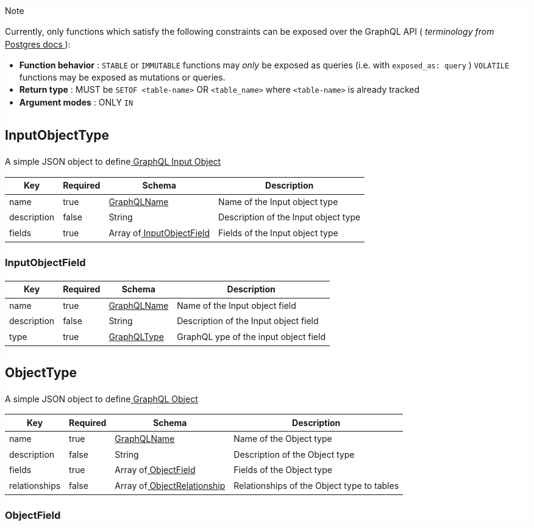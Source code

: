 
Note

Currently, only functions which satisfy the following constraints can be exposed over the GraphQL API ( *terminology
from* [ Postgres docs ](https://www.postgresql.org/docs/current/sql-createfunction.html)):

- **Function behavior** : `STABLE` or `IMMUTABLE` functions may *only* be exposed as queries (i.e. with `exposed_as: query` ) `VOLATILE` functions may be exposed as mutations or queries.
- **Return type** : MUST be `SETOF <table-name>` OR `<table_name>` where `<table-name>` is already tracked
- **Argument modes** : ONLY `IN`


## InputObjectType​

A simple JSON object to define[ GraphQL Input Object ](https://spec.graphql.org/June2018/#sec-Input-Objects)

| Key | Required | Schema | Description |
|---|---|---|---|
| name | true | [ GraphQLName ](https://hasura.io/docs/latest/api-reference/syntax-defs/#logicalmodelname/#graphqlname) | Name of the Input object type |
| description | false | String | Description of the Input object type |
| fields | true | Array of[ InputObjectField ](https://hasura.io/docs/latest/api-reference/syntax-defs/#logicalmodelname/#inputobjectfield) | Fields of the Input object type |


### InputObjectField​

| Key | Required | Schema | Description |
|---|---|---|---|
| name | true | [ GraphQLName ](https://hasura.io/docs/latest/api-reference/syntax-defs/#logicalmodelname/#graphqlname) | Name of the Input object field |
| description | false | String | Description of the Input object field |
| type | true | [ GraphQLType ](https://hasura.io/docs/latest/api-reference/syntax-defs/#logicalmodelname/#graphqltype) | GraphQL ype of the input object field |


## ObjectType​

A simple JSON object to define[ GraphQL Object ](https://spec.graphql.org/June2018/#sec-Objects)

| Key | Required | Schema | Description |
|---|---|---|---|
| name | true | [ GraphQLName ](https://hasura.io/docs/latest/api-reference/syntax-defs/#logicalmodelname/#graphqlname) | Name of the Object type |
| description | false | String | Description of the Object type |
| fields | true | Array of[ ObjectField ](https://hasura.io/docs/latest/api-reference/syntax-defs/#logicalmodelname/#objectfield) | Fields of the Object type |
| relationships | false | Array of[ ObjectRelationship ](https://hasura.io/docs/latest/api-reference/syntax-defs/#logicalmodelname/#objectrelationship) | Relationships of the Object type to tables |


### ObjectField​
